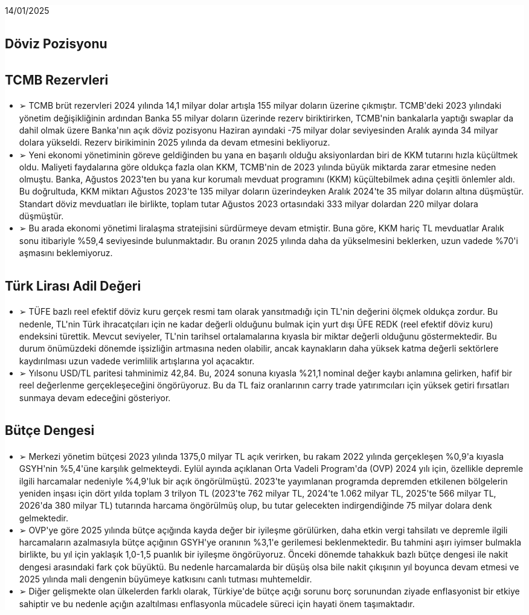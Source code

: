 14/01/2025

## Döviz Pozisyonu

## TCMB Rezervleri









- ➢ TCMB brüt rezervleri 2024 yılında 14,1 milyar dolar artışla 155 milyar doların üzerine çıkmıştır. TCMB'deki 2023 yılındaki yönetim değişikliğinin ardından Banka 55 milyar doların üzerinde rezerv biriktirirken, TCMB'nin bankalarla yaptığı swaplar da dahil olmak üzere Banka'nın açık döviz pozisyonu Haziran ayındaki -75 milyar dolar seviyesinden Aralık ayında 34 milyar dolara yükseldi. Rezerv birikiminin 2025 yılında da devam etmesini bekliyoruz.
- ➢ Yeni ekonomi yönetiminin göreve geldiğinden bu yana en başarılı olduğu aksiyonlardan biri de KKM tutarını hızla küçültmek oldu. Maliyeti faydalarına göre oldukça fazla olan KKM, TCMB'nin de 2023 yılında büyük miktarda zarar etmesine neden olmuştu. Banka, Ağustos 2023'ten bu yana kur korumalı mevduat programını (KKM) küçültebilmek adına çeşitli önlemler aldı. Bu doğrultuda, KKM miktarı Ağustos 2023'te 135 milyar doların üzerindeyken Aralık 2024'te 35 milyar doların altına düşmüştür. Standart döviz mevduatları ile birlikte, toplam tutar Ağustos 2023 ortasındaki 333 milyar dolardan 220 milyar dolara düşmüştür.
- ➢ Bu arada ekonomi yönetimi liralaşma stratejisini sürdürmeye devam etmiştir. Buna göre, KKM hariç TL mevduatlar Aralık sonu itibariyle %59,4 seviyesinde bulunmaktadır. Bu oranın 2025 yılında daha da yükselmesini beklerken, uzun vadede %70'i aşmasını beklemiyoruz.

## Türk Lirası Adil Değeri





- ➢ TÜFE bazlı reel efektif döviz kuru gerçek resmi tam olarak yansıtmadığı için TL'nin değerini ölçmek oldukça zordur. Bu nedenle, TL'nin Türk ihracatçıları için ne kadar değerli olduğunu bulmak için yurt dışı ÜFE REDK (reel efektif döviz kuru) endeksini türettik. Mevcut seviyeler, TL'nin tarihsel ortalamalarına kıyasla bir miktar değerli olduğunu göstermektedir. Bu durum önümüzdeki dönemde işsizliğin artmasına neden olabilir, ancak kaynakların daha yüksek katma değerli sektörlere kaydırılması uzun vadede verimlilik artışlarına yol açacaktır.
- ➢ Yılsonu USD/TL paritesi tahminimiz 42,84. Bu, 2024 sonuna kıyasla %21,1 nominal değer kaybı anlamına gelirken, hafif bir reel değerlenme gerçekleşeceğini öngörüyoruz. Bu da TL faiz oranlarının carry trade yatırımcıları için yüksek getiri fırsatları sunmaya devam edeceğini gösteriyor.

## Bütçe Dengesi





- ➢ Merkezi yönetim bütçesi 2023 yılında 1375,0 milyar TL açık verirken, bu rakam 2022 yılında gerçekleşen %0,9'a kıyasla GSYH'nin %5,4'üne karşılık gelmekteydi. Eylül ayında açıklanan Orta Vadeli Program'da (OVP) 2024 yılı için, özellikle depremle ilgili harcamalar nedeniyle %4,9'luk bir açık öngörülmüştü. 2023'te yayımlanan programda depremden etkilenen bölgelerin yeniden inşası için dört yılda toplam 3 trilyon TL (2023'te 762 milyar TL, 2024'te 1.062 milyar TL, 2025'te 566 milyar TL, 2026'da 380 milyar TL) tutarında harcama öngörülmüş olup, bu tutar gelecekten indirgendiğinde 75 milyar dolara denk gelmektedir.
- ➢ OVP'ye göre 2025 yılında bütçe açığında kayda değer bir iyileşme görülürken, daha etkin vergi tahsilatı ve depremle ilgili harcamaların azalmasıyla bütçe açığının GSYH'ye oranının %3,1'e gerilemesi beklenmektedir. Bu tahmini aşırı iyimser bulmakla birlikte, bu yıl için yaklaşık 1,0-1,5 puanlık bir iyileşme öngörüyoruz. Önceki dönemde tahakkuk bazlı bütçe dengesi ile nakit dengesi arasındaki fark çok büyüktü. Bu nedenle harcamalarda bir düşüş olsa bile nakit çıkışının yıl boyunca devam etmesi ve 2025 yılında mali dengenin büyümeye katkısını canlı tutması muhtemeldir.
- ➢ Diğer gelişmekte olan ülkelerden farklı olarak, Türkiye'de bütçe açığı sorunu borç sorunundan ziyade enflasyonist bir etkiye sahiptir ve bu nedenle açığın azaltılması enflasyonla mücadele süreci için hayati önem taşımaktadır.
